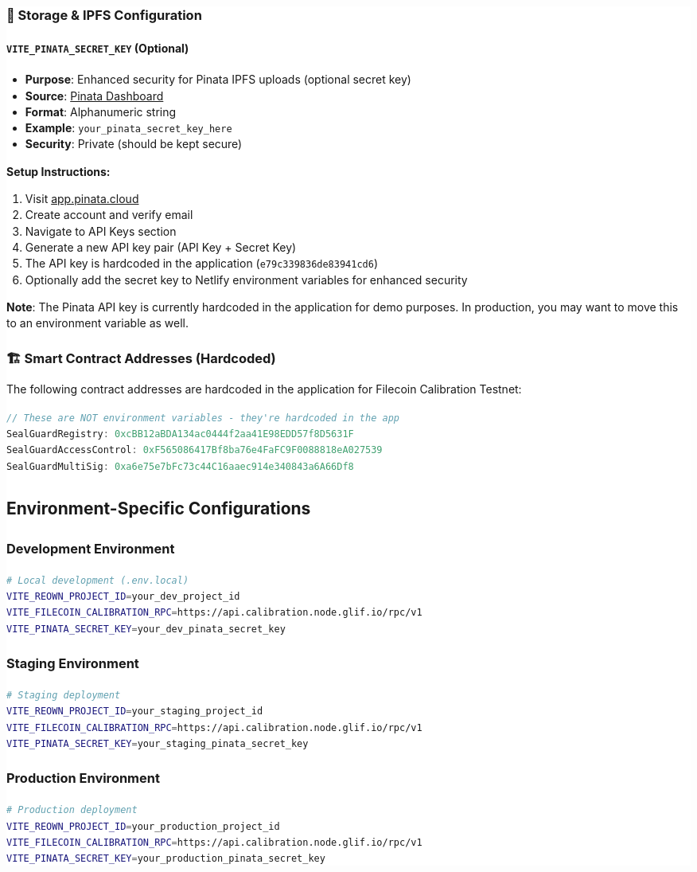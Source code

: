 ### 📁 Storage & IPFS Configuration

#### `VITE_PINATA_SECRET_KEY` (Optional)
- **Purpose**: Enhanced security for Pinata IPFS uploads (optional secret key)
- **Source**: [Pinata Dashboard](https://app.pinata.cloud/)
- **Format**: Alphanumeric string
- **Example**: `your_pinata_secret_key_here`
- **Security**: Private (should be kept secure)

**Setup Instructions:**
1. Visit [app.pinata.cloud](https://app.pinata.cloud/)
2. Create account and verify email
3. Navigate to API Keys section
4. Generate a new API key pair (API Key + Secret Key)
5. The API key is hardcoded in the application (`e79c339836de83941cd6`)
6. Optionally add the secret key to Netlify environment variables for enhanced security

**Note**: The Pinata API key is currently hardcoded in the application for demo purposes. In production, you may want to move this to an environment variable as well.

### 🏗️ Smart Contract Addresses (Hardcoded)

The following contract addresses are hardcoded in the application for Filecoin Calibration Testnet:

```typescript
// These are NOT environment variables - they're hardcoded in the app
SealGuardRegistry: 0xcBB12aBDA134ac0444f2aa41E98EDD57f8D5631F
SealGuardAccessControl: 0xF565086417Bf8ba76e4FaFC9F0088818eA027539
SealGuardMultiSig: 0xa6e75e7bFc73c44C16aaec914e340843a6A66Df8
```

## Environment-Specific Configurations

### Development Environment
```bash
# Local development (.env.local)
VITE_REOWN_PROJECT_ID=your_dev_project_id
VITE_FILECOIN_CALIBRATION_RPC=https://api.calibration.node.glif.io/rpc/v1
VITE_PINATA_SECRET_KEY=your_dev_pinata_secret_key
```

### Staging Environment
```bash
# Staging deployment
VITE_REOWN_PROJECT_ID=your_staging_project_id
VITE_FILECOIN_CALIBRATION_RPC=https://api.calibration.node.glif.io/rpc/v1
VITE_PINATA_SECRET_KEY=your_staging_pinata_secret_key
```

### Production Environment
```bash
# Production deployment
VITE_REOWN_PROJECT_ID=your_production_project_id
VITE_FILECOIN_CALIBRATION_RPC=https://api.calibration.node.glif.io/rpc/v1
VITE_PINATA_SECRET_KEY=your_production_pinata_secret_key
```
